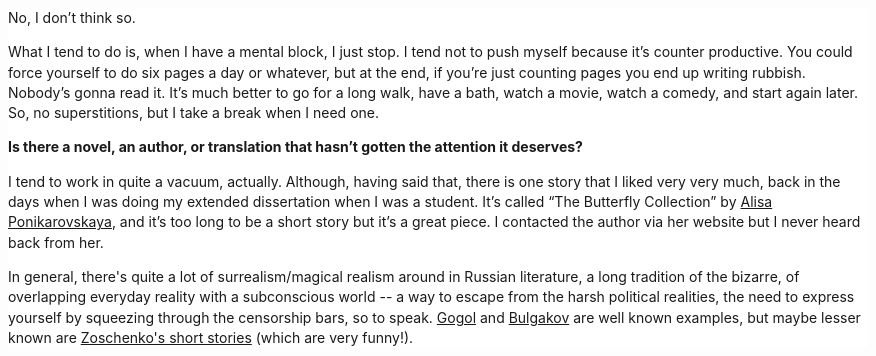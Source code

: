 No, I don’t think so.

What I tend to do is, when I have a mental block, I just stop. I tend not to push myself because it’s counter productive. You could force yourself to do six pages a day or whatever, but at the end, if you’re just counting pages you end up writing rubbish. Nobody’s gonna read it. It’s much better to go for a long walk, have a bath, watch a movie, watch a comedy, and start again later. So, no superstitions, but I take a break when I need one.

**Is there a novel, an author, or translation that hasn’t gotten the attention it deserves?**

I tend to work in quite a vacuum, actually. Although, having said that, there is one story that I liked very very much, back in the days when I was doing my extended dissertation when I was a student. It’s called “The Butterfly Collection” by [Alisa Ponikarovskaya](https://www.proza.ru/avtor/alissa), and it’s too long to be a short story but it’s a great piece. I contacted the author via her website but I never heard back from her.

In general, there's quite a lot of surrealism/magical realism around in Russian literature, a long tradition of the bizarre, of overlapping everyday reality with a subconscious world -- a way to escape from the harsh political realities, the need to express yourself by squeezing through the censorship bars, so to speak. [Gogol](https://en.wikipedia.org/wiki/Nikolai_Gogol) and [Bulgakov](https://en.wikipedia.org/wiki/Mikhail_Bulgakov) are well known examples, but maybe lesser known are [Zoschenko's short stories](http://www.shortstoryproject.com/writers/mikhail-zoshchenko/) (which are very funny!).
